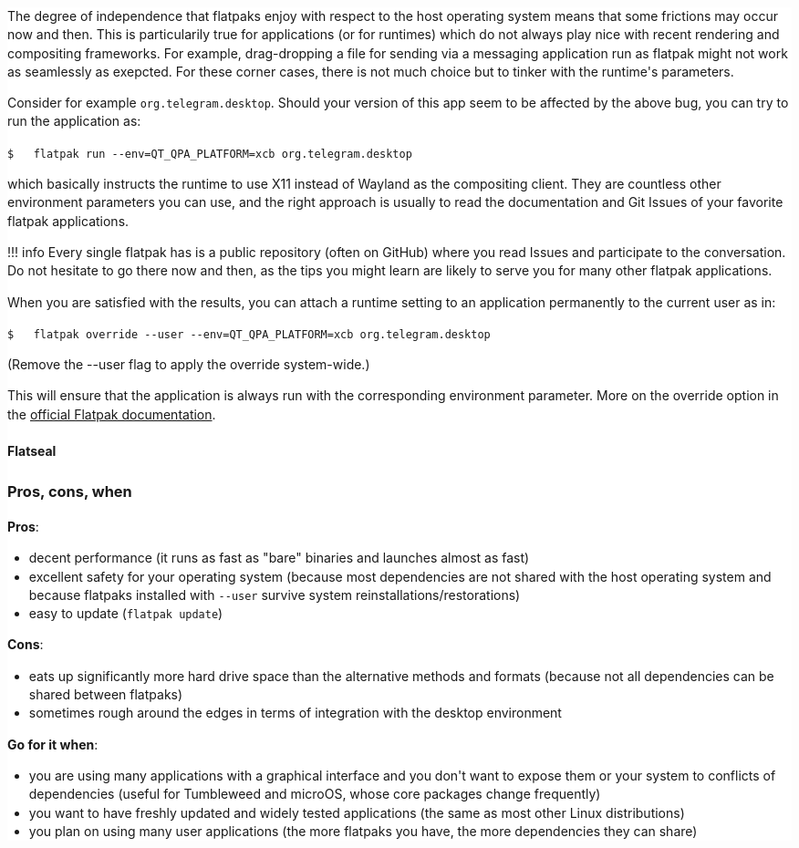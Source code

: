 The degree of independence that flatpaks enjoy with respect to the host operating system means that some frictions may occur now and then. This is particularily true for applications (or for runtimes) which do not always play nice with recent rendering and compositing frameworks. For example, drag-dropping a file for sending via a messaging application run as flatpak might not work as seamlessly as exepcted. For these corner cases, there is not much choice but to tinker with the runtime's parameters.

Consider for example `org.telegram.desktop`. Should your version of this app seem to be affected by the above bug, you can try to run the application as:
```
$   flatpak run --env=QT_QPA_PLATFORM=xcb org.telegram.desktop
```

which basically instructs the runtime to use X11 instead of Wayland as the compositing client. They are countless other environment parameters you can use, and the right approach is usually to read the documentation and Git Issues of your favorite flatpak applications.

!!! info
    Every single flatpak has is a public repository (often on GitHub) where you read Issues and participate to the conversation. Do not hesitate to go there now and then, as the tips you might learn are likely to serve you for many other flatpak applications.

When you are satisfied with the results, you can attach a runtime setting to an application permanently to the current user as in:
```
$   flatpak override --user --env=QT_QPA_PLATFORM=xcb org.telegram.desktop
```

(Remove the --user flag to apply the override system-wide.)

This will ensure that the application is always run with the corresponding environment parameter. More on the override option in the [official Flatpak documentation](https://docs.flatpak.org/en/latest/flatpak-command-reference.html?highlight=override#flatpak-override).

#### Flatseal

### Pros, cons, when

__Pros__:
* decent performance (it runs as fast as "bare" binaries and launches almost as fast)
* excellent safety for your operating system (because most dependencies are not shared with the host operating system and because flatpaks installed with `--user` survive system reinstallations/restorations)
* easy to update (`flatpak update`)

__Cons__:
* eats up significantly more hard drive space than the alternative methods and formats (because not all dependencies can be shared between flatpaks)
* sometimes rough around the edges in terms of integration with the desktop environment

__Go for it when__:
* you are using many applications with a graphical interface and you don't want to expose them or your system to conflicts of dependencies (useful for Tumbleweed and microOS, whose core packages change frequently)
* you want to have freshly updated and widely tested applications (the same as most other Linux distributions)
* you plan on using many user applications (the more flatpaks you have, the more dependencies they can share)
